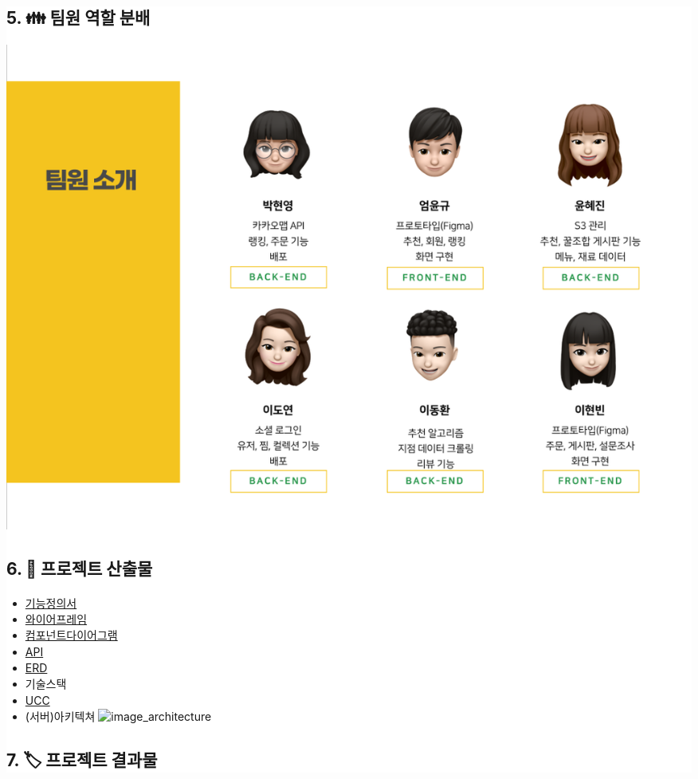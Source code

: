 
## 5. :family: 팀원 역할 분배

![image](README.assets/image-16661776398101.png)

## 6. :volcano: 프로젝트 산출물

- [기능정의서](https://evergreen-navy-d7f.notion.site/870e84099d3342359a0fd3ef06531e40)
- [와이어프레임](https://www.figma.com/file/WGOaRdUVENFfuCMPU3m9h3/%5B%ED%8A%B9%ED%99%94-PJT%5D-A105?node-id=54%3A1683)
- [컴포넌트다이어그램](https://www.figma.com/file/WGOaRdUVENFfuCMPU3m9h3/%5B%ED%8A%B9%ED%99%94-PJT%5D-A105?node-id=260%3A5454)
- [API](https://j7a105.p.ssafy.io/api/v1/swagger-ui/)
- [ERD](https://www.erdcloud.com/d/Gyp3shSQq5N24c8ny)
- 기술스택
- [UCC](./README.assets/A105_UCC.mp4)
- (서버)아키텍쳐
![image_architecture](README.assets/A105_아키텍쳐.png)

## 7. :label: 프로젝트 결과물
